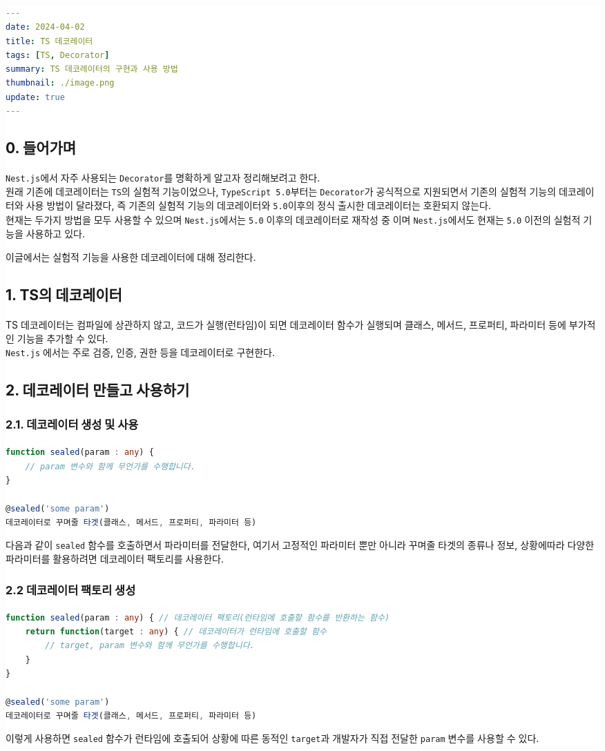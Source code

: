 ```yaml
---
date: 2024-04-02
title: TS 데코레이터
tags: [TS, Decorator]
summary: TS 데코레이터의 구현과 사용 방법
thumbnail: ./image.png
update: true
---
```


## 0. 들어가며
`Nest.js`에서 자주 사용되는 `Decorator`를 명확하게 알고자 정리해보려고 한다.  
원래 기존에 데코레이터는 `TS`의 실험적 기능이었으나, `TypeScript 5.0`부터는 `Decorator`가 공식적으로 지원되면서 기존의 실험적 기능의 데코레이터와 사용 방법이 달라졌다, 즉 기존의 실험적 기능의 데코레이터와 `5.0`이후의 정식 출시한 데코레이터는 호환되지 않는다.   
현재는 두가지 방법을 모두 사용할 수 있으며 `Nest.js`에서는 `5.0` 이후의 데코레이터로 재작성 중 이며 `Nest.js`에서도 현재는 `5.0` 이전의 실험적 기능을 사용하고 있다.  

이글에서는 실험적 기능을 사용한 데코레이터에 대해 정리한다.

## 1. TS의 데코레이터
TS 데코레이터는 컴파일에 상관하지 않고, 코드가 실행(런타임)이 되면 데코레이터 함수가 실행되며 클래스, 메서드, 프로퍼티, 파라미터 등에 부가적인 기능을 추가할 수 있다.  
`Nest.js` 에서는 주로 검증, 인증, 권한 등을 데코레이터로 구현한다.  

## 2. 데코레이터 만들고 사용하기
### 2.1. 데코레이터 생성 및 사용
```ts
function sealed(param : any) {
    // param 변수와 함께 무언가를 수행합니다.
} 

@sealed('some param')
데코레이터로 꾸며줄 타겟(클래스, 메서드, 프로퍼티, 파라미터 등)
``` 
다음과 같이 `sealed` 함수를 호출하면서 파라미터를 전달한다, 여기서 고정적인 파라미터 뿐만 아니라 꾸며줄 타겟의 종류나 정보, 상황에따라 다양한 파라미터를 활용하려면 데코레이터 팩토리를 사용한다.  

### 2.2 데코레이터 팩토리 생성
```ts
function sealed(param : any) { // 데코레이터 팩토리(런타임에 호출할 함수를 반환하는 함수)
    return function(target : any) { // 데코레이터가 런타임에 호출할 함수
        // target, param 변수와 함께 무언가를 수행합니다.
    }
}

@sealed('some param')
데코레이터로 꾸며줄 타겟(클래스, 메서드, 프로퍼티, 파라미터 등)
```
이렇게 사용하면 `sealed` 함수가 런타임에 호출되어 상황에 따른 동적인 `target`과 개발자가 직접 전달한 `param` 변수를 사용할 수 있다.  
